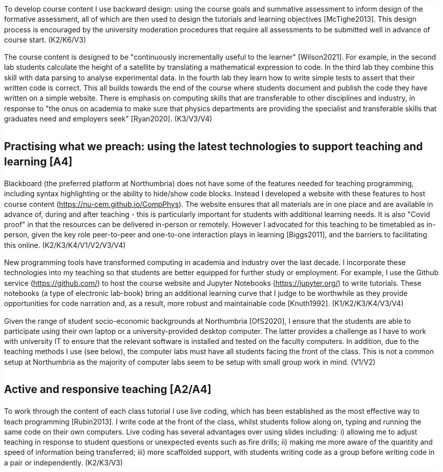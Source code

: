 To develop course content I use backward design: using the course goals and summative assessment to inform design of the formative assessment, all of which are then used to design the tutorials and learning objectives [McTighe2013]. This design process is encouraged by the university moderation procedures that require all assessments to be submitted well in advance of course start. (K2/K6/V3)

The course content is designed to be "continuously incrementally useful to the learner" [Wilson2021]. For example, in the second lab students calculate the height of a satellite by translating a mathematical expression to code. In the third lab they combine this skill with data parsing to analyse experimental data. In the fourth lab they learn how to write simple tests to assert that their written code is correct. This all builds towards the end of the course where students document and publish the code they have written on a simple website. There is emphasis on computing skills that are transferable to other disciplines and industry, in response to "the onus on academia to make sure that physics departments are providing the specialist and transferable skills that graduates need and employers seek" [Ryan2020]. (K3/V3/V4)

## Practising what we preach: using the latest technologies to support teaching and learning [A4]

Blackboard (the preferred platform at Northumbria) does not have some of the features needed for teaching programming, including syntax highlighting or the ability to hide/show code blocks. Instead I developed a website with these features to host course content (https://nu-cem.github.io/CompPhys). The website ensures that all materials are in one place and are available in advance of, during and after teaching - this is particularly important for students with additional learning needs. It is also "Covid proof" in that the resources can be delivered in-person or remotely. However I advocated for this teaching to be timetabled as in- person, given the key role peer-to-peer and one-to-one interaction plays in learning [Biggs2011], and the barriers to facilitating this online. (K2/K3/K4/V1/V2/V3/V4)

New programming tools have transformed computing in academia and industry over the last decade. I incorporate these technologies into my teaching so that students are better equipped for further study or employment. For example, I use the Github service (https://github.com/) to host the course website and Jupyter Notebooks (https://jupyter.org/) to write tutorials. These notebooks (a type of electronic lab-book) bring an additional learning curve that I judge to be worthwhile as they provide opportunities for code narration and, as a result, more robust and maintainable code [Knuth1992]. (K1/K2/K3/K4/V3/V4)

Given the range of student socio-economic backgrounds at Northumbria [OfS2020], I ensure that the students are able to participate using their own laptop or a university-provided desktop computer. The latter provides a challenge as I have to work with university IT to ensure that the relevant software is installed and tested on the faculty computers. In addition, due to the teaching methods I use (see below), the computer labs must have all students facing the front of the class. This is not a common setup at Northumbria as the majority of computer labs seem to be setup with small group work in mind. (V1/V2)

## Active and responsive teaching [A2/A4]

To work through the content of each class tutorial I use live coding, which has been established as the most effective way to teach programming [Rubin2013]. I write code at the front of the class, whilst students follow along on, typing and running the same code on their own computers. Live coding has several advantages over using slides including: i) allowing me to adjust teaching in response to student questions or unexpected events such as fire drills; ii) making me more aware of the quantity and speed of information being transferred; iii) more scaffolded support, with students writing code as a group before writing code in a pair or independently. (K2/K3/V3)

